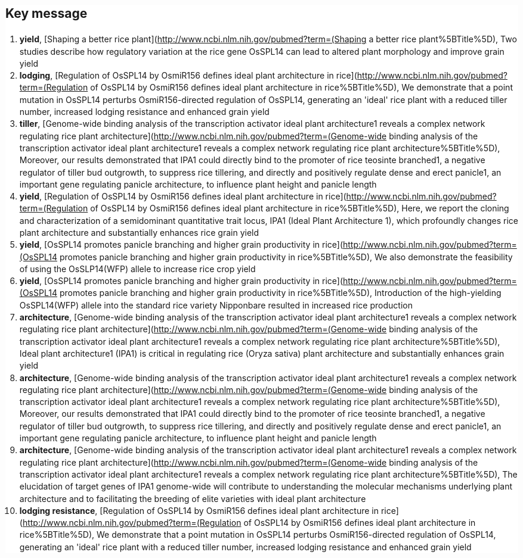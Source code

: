 ## Key message
1. __yield__, [Shaping a better rice plant](http://www.ncbi.nlm.nih.gov/pubmed?term=(Shaping a better rice plant%5BTitle%5D), Two studies describe how regulatory variation at the rice gene OsSPL14 can lead to altered plant morphology and improve grain yield
2. __lodging__, [Regulation of OsSPL14 by OsmiR156 defines ideal plant architecture in rice](http://www.ncbi.nlm.nih.gov/pubmed?term=(Regulation of OsSPL14 by OsmiR156 defines ideal plant architecture in rice%5BTitle%5D),  We demonstrate that a point mutation in OsSPL14 perturbs OsmiR156-directed regulation of OsSPL14, generating an 'ideal' rice plant with a reduced tiller number, increased lodging resistance and enhanced grain yield
3. __tiller__, [Genome-wide binding analysis of the transcription activator ideal plant architecture1 reveals a complex network regulating rice plant architecture](http://www.ncbi.nlm.nih.gov/pubmed?term=(Genome-wide binding analysis of the transcription activator ideal plant architecture1 reveals a complex network regulating rice plant architecture%5BTitle%5D),  Moreover, our results demonstrated that IPA1 could directly bind to the promoter of rice teosinte branched1, a negative regulator of tiller bud outgrowth, to suppress rice tillering, and directly and positively regulate dense and erect panicle1, an important gene regulating panicle architecture, to influence plant height and panicle length
4. __yield__, [Regulation of OsSPL14 by OsmiR156 defines ideal plant architecture in rice](http://www.ncbi.nlm.nih.gov/pubmed?term=(Regulation of OsSPL14 by OsmiR156 defines ideal plant architecture in rice%5BTitle%5D),  Here, we report the cloning and characterization of a semidominant quantitative trait locus, IPA1 (Ideal Plant Architecture 1), which profoundly changes rice plant architecture and substantially enhances rice grain yield
5. __yield__, [OsSPL14 promotes panicle branching and higher grain productivity in rice](http://www.ncbi.nlm.nih.gov/pubmed?term=(OsSPL14 promotes panicle branching and higher grain productivity in rice%5BTitle%5D),  We also demonstrate the feasibility of using the OsSLP14(WFP) allele to increase rice crop yield
6. __yield__, [OsSPL14 promotes panicle branching and higher grain productivity in rice](http://www.ncbi.nlm.nih.gov/pubmed?term=(OsSPL14 promotes panicle branching and higher grain productivity in rice%5BTitle%5D),  Introduction of the high-yielding OsSPL14(WFP) allele into the standard rice variety Nipponbare resulted in increased rice production
7. __architecture__, [Genome-wide binding analysis of the transcription activator ideal plant architecture1 reveals a complex network regulating rice plant architecture](http://www.ncbi.nlm.nih.gov/pubmed?term=(Genome-wide binding analysis of the transcription activator ideal plant architecture1 reveals a complex network regulating rice plant architecture%5BTitle%5D), Ideal plant architecture1 (IPA1) is critical in regulating rice (Oryza sativa) plant architecture and substantially enhances grain yield
8. __architecture__, [Genome-wide binding analysis of the transcription activator ideal plant architecture1 reveals a complex network regulating rice plant architecture](http://www.ncbi.nlm.nih.gov/pubmed?term=(Genome-wide binding analysis of the transcription activator ideal plant architecture1 reveals a complex network regulating rice plant architecture%5BTitle%5D),  Moreover, our results demonstrated that IPA1 could directly bind to the promoter of rice teosinte branched1, a negative regulator of tiller bud outgrowth, to suppress rice tillering, and directly and positively regulate dense and erect panicle1, an important gene regulating panicle architecture, to influence plant height and panicle length
9. __architecture__, [Genome-wide binding analysis of the transcription activator ideal plant architecture1 reveals a complex network regulating rice plant architecture](http://www.ncbi.nlm.nih.gov/pubmed?term=(Genome-wide binding analysis of the transcription activator ideal plant architecture1 reveals a complex network regulating rice plant architecture%5BTitle%5D),  The elucidation of target genes of IPA1 genome-wide will contribute to understanding the molecular mechanisms underlying plant architecture and to facilitating the breeding of elite varieties with ideal plant architecture
10. __lodging resistance__, [Regulation of OsSPL14 by OsmiR156 defines ideal plant architecture in rice](http://www.ncbi.nlm.nih.gov/pubmed?term=(Regulation of OsSPL14 by OsmiR156 defines ideal plant architecture in rice%5BTitle%5D),  We demonstrate that a point mutation in OsSPL14 perturbs OsmiR156-directed regulation of OsSPL14, generating an 'ideal' rice plant with a reduced tiller number, increased lodging resistance and enhanced grain yield